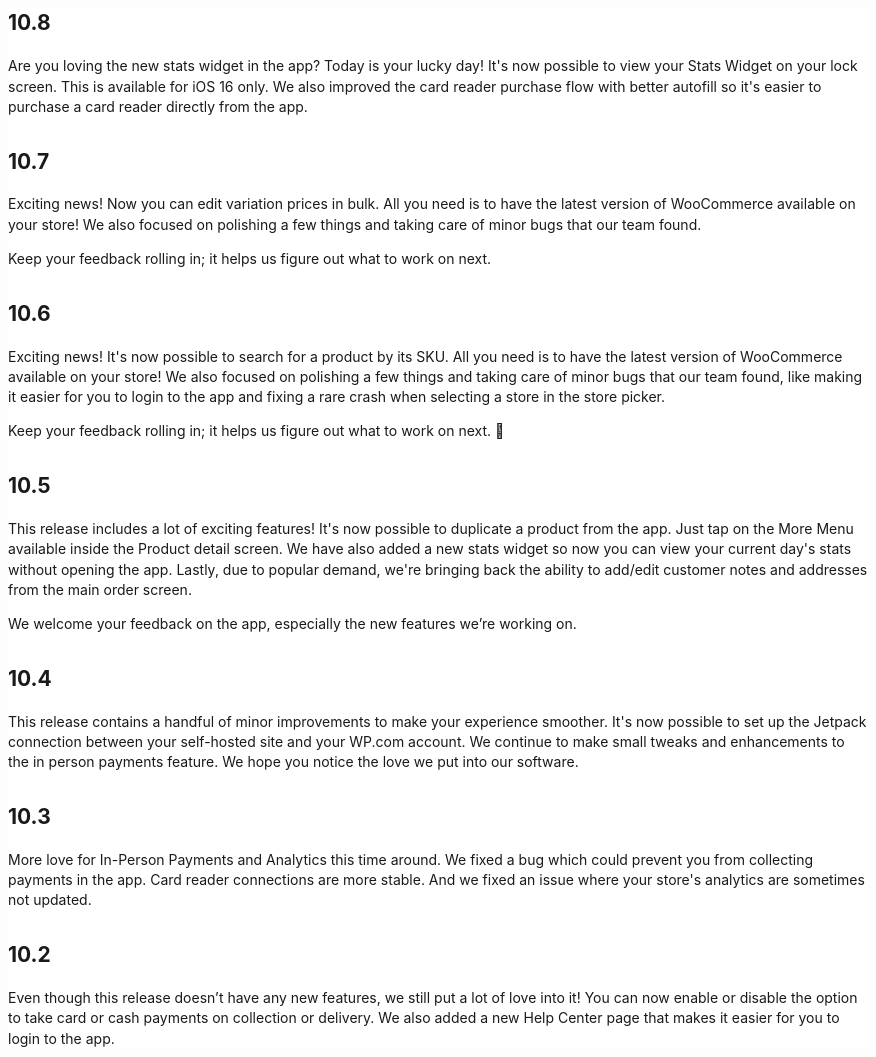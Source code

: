 ## 10.8
Are you loving the new stats widget in the app? Today is your lucky day! It's now possible to view your Stats Widget on your lock screen. This is available for iOS 16 only. We also improved the card reader purchase flow with better autofill so it's easier to purchase a card reader directly from the app.

## 10.7
Exciting news! Now you can edit variation prices in bulk. All you need is to have the latest version of WooCommerce available on your store! We also focused on polishing a few things and taking care of minor bugs that our team found.

Keep your feedback rolling in; it helps us figure out what to work on next.

## 10.6
Exciting news! It's now possible to search for a product by its SKU. All you need is to have the latest version of WooCommerce available on your store! We also focused on polishing a few things and taking care of minor bugs that our team found, like making it easier for you to login to the app and fixing a rare crash when selecting a store in the store picker.

Keep your feedback rolling in; it helps us figure out what to work on next. 💜

## 10.5

This release includes a lot of exciting features! It's now possible to duplicate a product from the app. Just tap on the More Menu available inside the Product detail screen. We have also added a new stats widget so now you can view your current day's stats without opening the app. Lastly, due to popular demand, we're bringing back the ability to add/edit customer notes and addresses from the main order screen.

We welcome your feedback on the app, especially the new features we’re working on.

## 10.4

This release contains a handful of minor improvements to make your experience smoother. It's now possible to set up the Jetpack connection between your self-hosted site and your WP.com account. We continue to make small tweaks and enhancements to the in person payments feature. We hope you notice the love we put into our software.

## 10.3

More love for In-Person Payments and Analytics this time around. We fixed a bug which could prevent you from collecting payments in the app. Card reader connections are more stable. And we fixed an issue where your store's analytics are sometimes not updated.


## 10.2
Even though this release doesn’t have any new features, we still put a lot of love into it! You can now enable or disable the option to take card or cash payments on collection or delivery. We also added a new Help Center page that makes it easier for you to login to the app.
